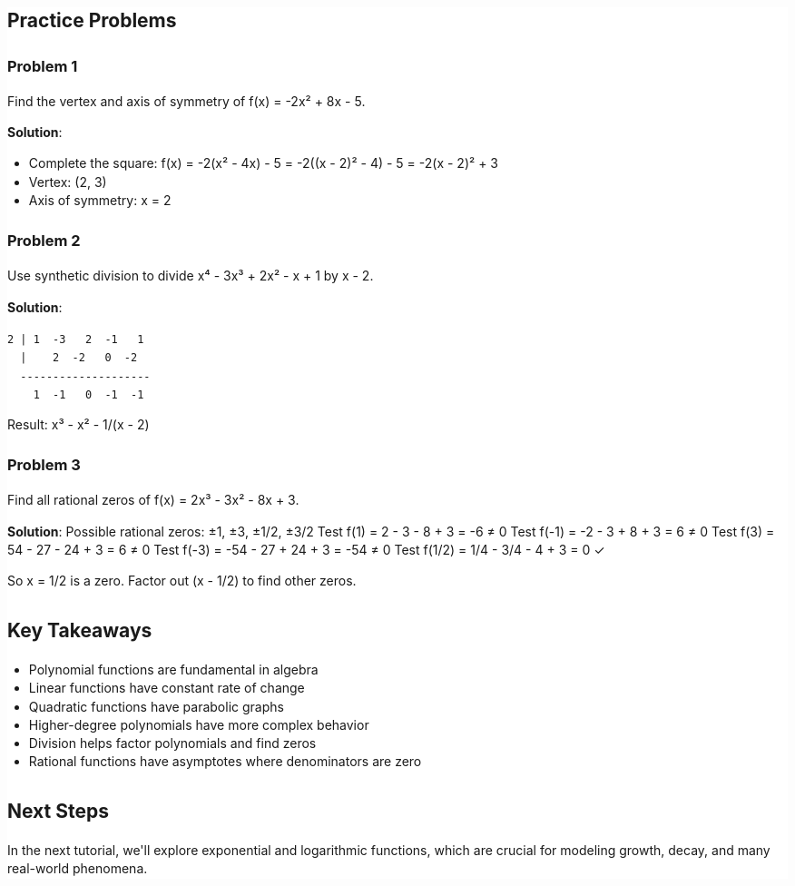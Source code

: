 ## Practice Problems

### Problem 1
Find the vertex and axis of symmetry of f(x) = -2x² + 8x - 5.

**Solution**:
- Complete the square: f(x) = -2(x² - 4x) - 5 = -2((x - 2)² - 4) - 5 = -2(x - 2)² + 3
- Vertex: (2, 3)
- Axis of symmetry: x = 2

### Problem 2
Use synthetic division to divide x⁴ - 3x³ + 2x² - x + 1 by x - 2.

**Solution**:
```
2 | 1  -3   2  -1   1
  |    2  -2   0  -2
  --------------------
    1  -1   0  -1  -1
```

Result: x³ - x² - 1/(x - 2)

### Problem 3
Find all rational zeros of f(x) = 2x³ - 3x² - 8x + 3.

**Solution**:
Possible rational zeros: ±1, ±3, ±1/2, ±3/2
Test f(1) = 2 - 3 - 8 + 3 = -6 ≠ 0
Test f(-1) = -2 - 3 + 8 + 3 = 6 ≠ 0
Test f(3) = 54 - 27 - 24 + 3 = 6 ≠ 0
Test f(-3) = -54 - 27 + 24 + 3 = -54 ≠ 0
Test f(1/2) = 1/4 - 3/4 - 4 + 3 = 0 ✓

So x = 1/2 is a zero. Factor out (x - 1/2) to find other zeros.

## Key Takeaways
- Polynomial functions are fundamental in algebra
- Linear functions have constant rate of change
- Quadratic functions have parabolic graphs
- Higher-degree polynomials have more complex behavior
- Division helps factor polynomials and find zeros
- Rational functions have asymptotes where denominators are zero

## Next Steps
In the next tutorial, we'll explore exponential and logarithmic functions, which are crucial for modeling growth, decay, and many real-world phenomena.
